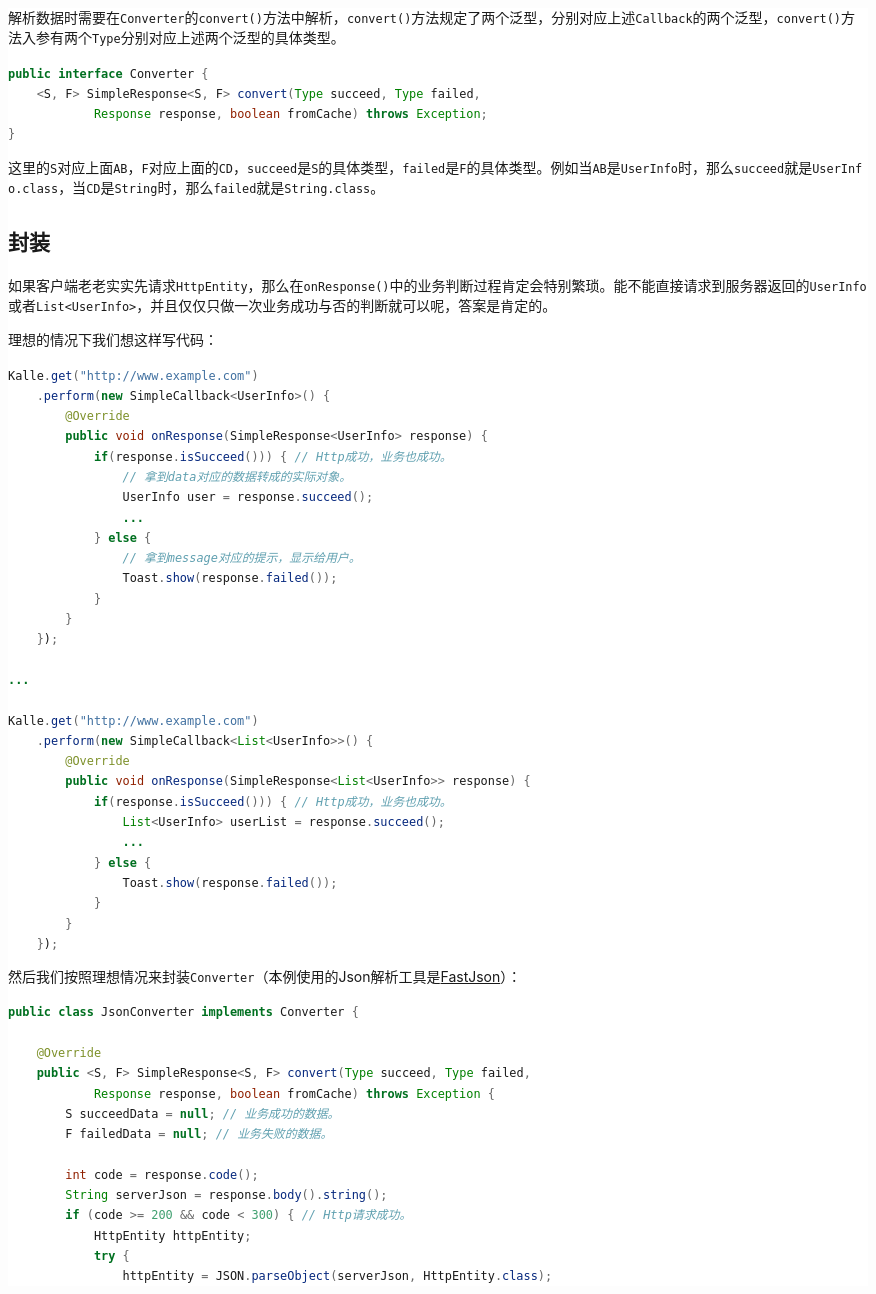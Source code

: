 解析数据时需要在`Converter`的`convert()`方法中解析，`convert()`方法规定了两个泛型，分别对应上述`Callback`的两个泛型，`convert()`方法入参有两个`Type`分别对应上述两个泛型的具体类型。
```java
public interface Converter {
    <S, F> SimpleResponse<S, F> convert(Type succeed, Type failed,
            Response response, boolean fromCache) throws Exception;
}
```

这里的`S`对应上面`AB`，`F`对应上面的`CD`，`succeed`是`S`的具体类型，`failed`是`F`的具体类型。例如当`AB`是`UserInfo`时，那么`succeed`就是`UserInfo.class`，当`CD`是`String`时，那么`failed`就是`String.class`。

## 封装
如果客户端老老实实先请求`HttpEntity`，那么在`onResponse()`中的业务判断过程肯定会特别繁琐。能不能直接请求到服务器返回的`UserInfo`或者`List<UserInfo>`，并且仅仅只做一次业务成功与否的判断就可以呢，答案是肯定的。

理想的情况下我们想这样写代码：
```java
Kalle.get("http://www.example.com")
    .perform(new SimpleCallback<UserInfo>() {
        @Override
        public void onResponse(SimpleResponse<UserInfo> response) {
            if(response.isSucceed())) { // Http成功，业务也成功。
                // 拿到data对应的数据转成的实际对象。
                UserInfo user = response.succeed();
                ...
            } else {
                // 拿到message对应的提示，显示给用户。
                Toast.show(response.failed());
            }
        }
    });

...

Kalle.get("http://www.example.com")
    .perform(new SimpleCallback<List<UserInfo>>() {
        @Override
        public void onResponse(SimpleResponse<List<UserInfo>> response) {
            if(response.isSucceed())) { // Http成功，业务也成功。
                List<UserInfo> userList = response.succeed();
                ...
            } else {
                Toast.show(response.failed());
            }
        }
    });
```

然后我们按照理想情况来封装`Converter`（本例使用的Json解析工具是[FastJson](https://github.com/alibaba/fastjson)）：
```java
public class JsonConverter implements Converter {

    @Override
    public <S, F> SimpleResponse<S, F> convert(Type succeed, Type failed,
            Response response, boolean fromCache) throws Exception {
        S succeedData = null; // 业务成功的数据。
        F failedData = null; // 业务失败的数据。

        int code = response.code();
        String serverJson = response.body().string();
        if (code >= 200 && code < 300) { // Http请求成功。
            HttpEntity httpEntity;
            try {
                httpEntity = JSON.parseObject(serverJson, HttpEntity.class);
```